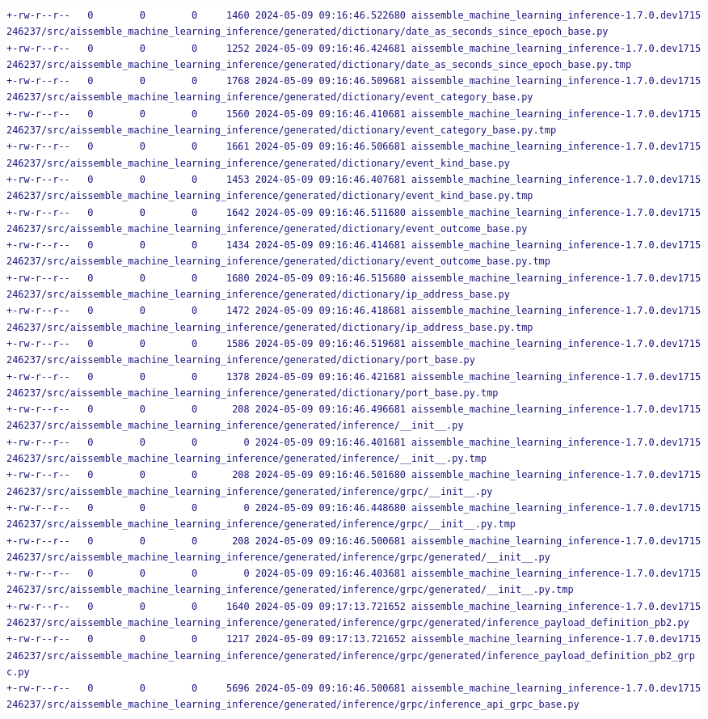```diff
+-rw-r--r--   0        0        0     1460 2024-05-09 09:16:46.522680 aissemble_machine_learning_inference-1.7.0.dev1715246237/src/aissemble_machine_learning_inference/generated/dictionary/date_as_seconds_since_epoch_base.py
+-rw-r--r--   0        0        0     1252 2024-05-09 09:16:46.424681 aissemble_machine_learning_inference-1.7.0.dev1715246237/src/aissemble_machine_learning_inference/generated/dictionary/date_as_seconds_since_epoch_base.py.tmp
+-rw-r--r--   0        0        0     1768 2024-05-09 09:16:46.509681 aissemble_machine_learning_inference-1.7.0.dev1715246237/src/aissemble_machine_learning_inference/generated/dictionary/event_category_base.py
+-rw-r--r--   0        0        0     1560 2024-05-09 09:16:46.410681 aissemble_machine_learning_inference-1.7.0.dev1715246237/src/aissemble_machine_learning_inference/generated/dictionary/event_category_base.py.tmp
+-rw-r--r--   0        0        0     1661 2024-05-09 09:16:46.506681 aissemble_machine_learning_inference-1.7.0.dev1715246237/src/aissemble_machine_learning_inference/generated/dictionary/event_kind_base.py
+-rw-r--r--   0        0        0     1453 2024-05-09 09:16:46.407681 aissemble_machine_learning_inference-1.7.0.dev1715246237/src/aissemble_machine_learning_inference/generated/dictionary/event_kind_base.py.tmp
+-rw-r--r--   0        0        0     1642 2024-05-09 09:16:46.511680 aissemble_machine_learning_inference-1.7.0.dev1715246237/src/aissemble_machine_learning_inference/generated/dictionary/event_outcome_base.py
+-rw-r--r--   0        0        0     1434 2024-05-09 09:16:46.414681 aissemble_machine_learning_inference-1.7.0.dev1715246237/src/aissemble_machine_learning_inference/generated/dictionary/event_outcome_base.py.tmp
+-rw-r--r--   0        0        0     1680 2024-05-09 09:16:46.515680 aissemble_machine_learning_inference-1.7.0.dev1715246237/src/aissemble_machine_learning_inference/generated/dictionary/ip_address_base.py
+-rw-r--r--   0        0        0     1472 2024-05-09 09:16:46.418681 aissemble_machine_learning_inference-1.7.0.dev1715246237/src/aissemble_machine_learning_inference/generated/dictionary/ip_address_base.py.tmp
+-rw-r--r--   0        0        0     1586 2024-05-09 09:16:46.519681 aissemble_machine_learning_inference-1.7.0.dev1715246237/src/aissemble_machine_learning_inference/generated/dictionary/port_base.py
+-rw-r--r--   0        0        0     1378 2024-05-09 09:16:46.421681 aissemble_machine_learning_inference-1.7.0.dev1715246237/src/aissemble_machine_learning_inference/generated/dictionary/port_base.py.tmp
+-rw-r--r--   0        0        0      208 2024-05-09 09:16:46.496681 aissemble_machine_learning_inference-1.7.0.dev1715246237/src/aissemble_machine_learning_inference/generated/inference/__init__.py
+-rw-r--r--   0        0        0        0 2024-05-09 09:16:46.401681 aissemble_machine_learning_inference-1.7.0.dev1715246237/src/aissemble_machine_learning_inference/generated/inference/__init__.py.tmp
+-rw-r--r--   0        0        0      208 2024-05-09 09:16:46.501680 aissemble_machine_learning_inference-1.7.0.dev1715246237/src/aissemble_machine_learning_inference/generated/inference/grpc/__init__.py
+-rw-r--r--   0        0        0        0 2024-05-09 09:16:46.448680 aissemble_machine_learning_inference-1.7.0.dev1715246237/src/aissemble_machine_learning_inference/generated/inference/grpc/__init__.py.tmp
+-rw-r--r--   0        0        0      208 2024-05-09 09:16:46.500681 aissemble_machine_learning_inference-1.7.0.dev1715246237/src/aissemble_machine_learning_inference/generated/inference/grpc/generated/__init__.py
+-rw-r--r--   0        0        0        0 2024-05-09 09:16:46.403681 aissemble_machine_learning_inference-1.7.0.dev1715246237/src/aissemble_machine_learning_inference/generated/inference/grpc/generated/__init__.py.tmp
+-rw-r--r--   0        0        0     1640 2024-05-09 09:17:13.721652 aissemble_machine_learning_inference-1.7.0.dev1715246237/src/aissemble_machine_learning_inference/generated/inference/grpc/generated/inference_payload_definition_pb2.py
+-rw-r--r--   0        0        0     1217 2024-05-09 09:17:13.721652 aissemble_machine_learning_inference-1.7.0.dev1715246237/src/aissemble_machine_learning_inference/generated/inference/grpc/generated/inference_payload_definition_pb2_grpc.py
+-rw-r--r--   0        0        0     5696 2024-05-09 09:16:46.500681 aissemble_machine_learning_inference-1.7.0.dev1715246237/src/aissemble_machine_learning_inference/generated/inference/grpc/inference_api_grpc_base.py
```